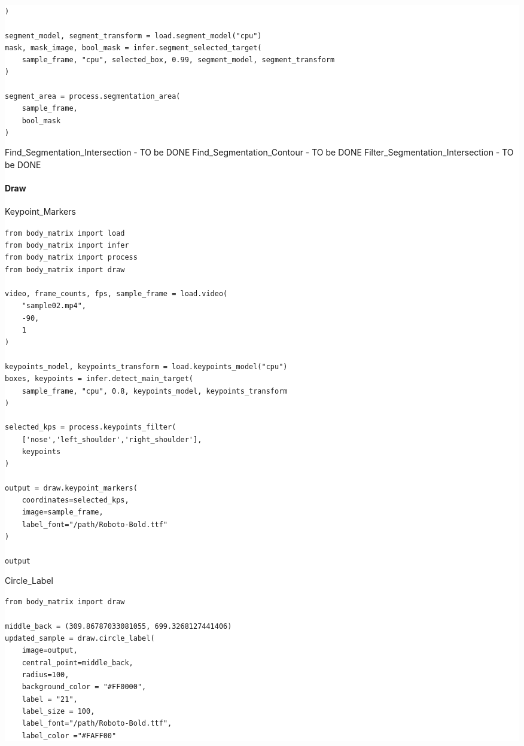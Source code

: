 ```
)

segment_model, segment_transform = load.segment_model("cpu")
mask, mask_image, bool_mask = infer.segment_selected_target(
	sample_frame, "cpu", selected_box, 0.99, segment_model, segment_transform
)

segment_area = process.segmentation_area(
	sample_frame, 
	bool_mask
)

```
Find_Segmentation_Intersection - TO be DONE
Find_Segmentation_Contour - TO be DONE
Filter_Segmentation_Intersection - TO be DONE

#### Draw
Keypoint_Markers
```
from body_matrix import load
from body_matrix import infer
from body_matrix import process
from body_matrix import draw

video, frame_counts, fps, sample_frame = load.video(
	"sample02.mp4", 
	-90, 
	1
)

keypoints_model, keypoints_transform = load.keypoints_model("cpu")
boxes, keypoints = infer.detect_main_target(
	sample_frame, "cpu", 0.8, keypoints_model, keypoints_transform
)

selected_kps = process.keypoints_filter(
	['nose','left_shoulder','right_shoulder'], 
	keypoints
)

output = draw.keypoint_markers(
    coordinates=selected_kps,
    image=sample_frame, 
    label_font="/path/Roboto-Bold.ttf"
)

output
```

Circle_Label
```
from body_matrix import draw

middle_back = (309.86787033081055, 699.3268127441406)
updated_sample = draw.circle_label(
    image=output, 
    central_point=middle_back,
    radius=100,
    background_color = "#FF0000", 
    label = "21", 
    label_size = 100,
    label_font="/path/Roboto-Bold.ttf", 
    label_color ="#FAFF00"
```